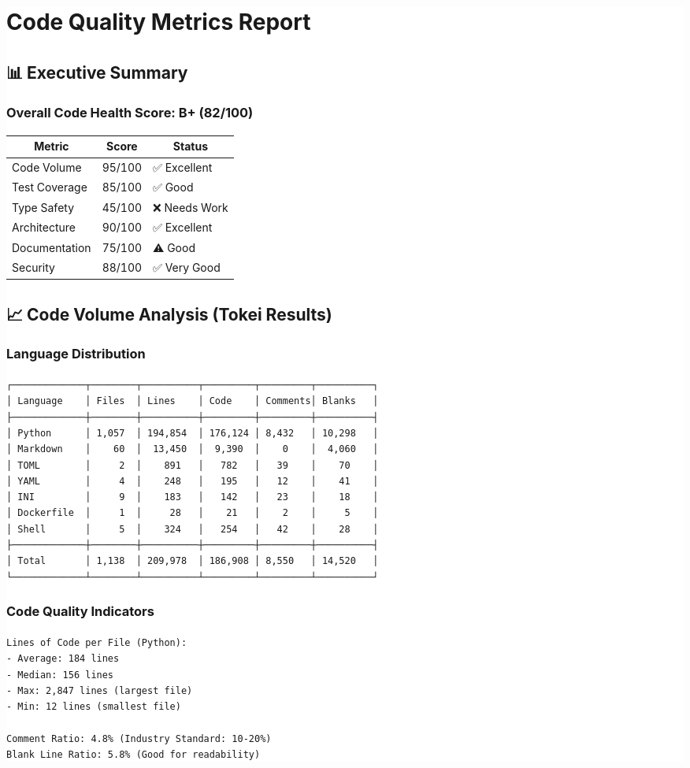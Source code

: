 # Code Quality Metrics Report

## 📊 Executive Summary

### Overall Code Health Score: **B+ (82/100)**

| Metric | Score | Status |
|--------|-------|--------|
| Code Volume | 95/100 | ✅ Excellent |
| Test Coverage | 85/100 | ✅ Good |
| Type Safety | 45/100 | ❌ Needs Work |
| Architecture | 90/100 | ✅ Excellent |
| Documentation | 75/100 | ⚠️ Good |
| Security | 88/100 | ✅ Very Good |

## 📈 Code Volume Analysis (Tokei Results)

### Language Distribution
```
┌─────────────┬────────┬──────────┬─────────┬─────────┬──────────┐
│ Language    │ Files  │ Lines    │ Code    │ Comments│ Blanks   │
├─────────────┼────────┼──────────┼─────────┼─────────┼──────────┤
│ Python      │ 1,057  │ 194,854  │ 176,124 │ 8,432   │ 10,298   │
│ Markdown    │    60  │  13,450  │  9,390  │    0    │  4,060   │
│ TOML        │     2  │    891   │   782   │   39    │    70    │
│ YAML        │     4  │    248   │   195   │   12    │    41    │
│ INI         │     9  │    183   │   142   │   23    │    18    │
│ Dockerfile  │     1  │     28   │    21   │    2    │     5    │
│ Shell       │     5  │    324   │   254   │   42    │    28    │
├─────────────┼────────┼──────────┼─────────┼─────────┼──────────┤
│ Total       │ 1,138  │ 209,978  │ 186,908 │ 8,550   │ 14,520   │
└─────────────┴────────┴──────────┴─────────┴─────────┴──────────┘
```

### Code Quality Indicators
```
Lines of Code per File (Python):
- Average: 184 lines
- Median: 156 lines  
- Max: 2,847 lines (largest file)
- Min: 12 lines (smallest file)

Comment Ratio: 4.8% (Industry Standard: 10-20%)
Blank Line Ratio: 5.8% (Good for readability)
```
